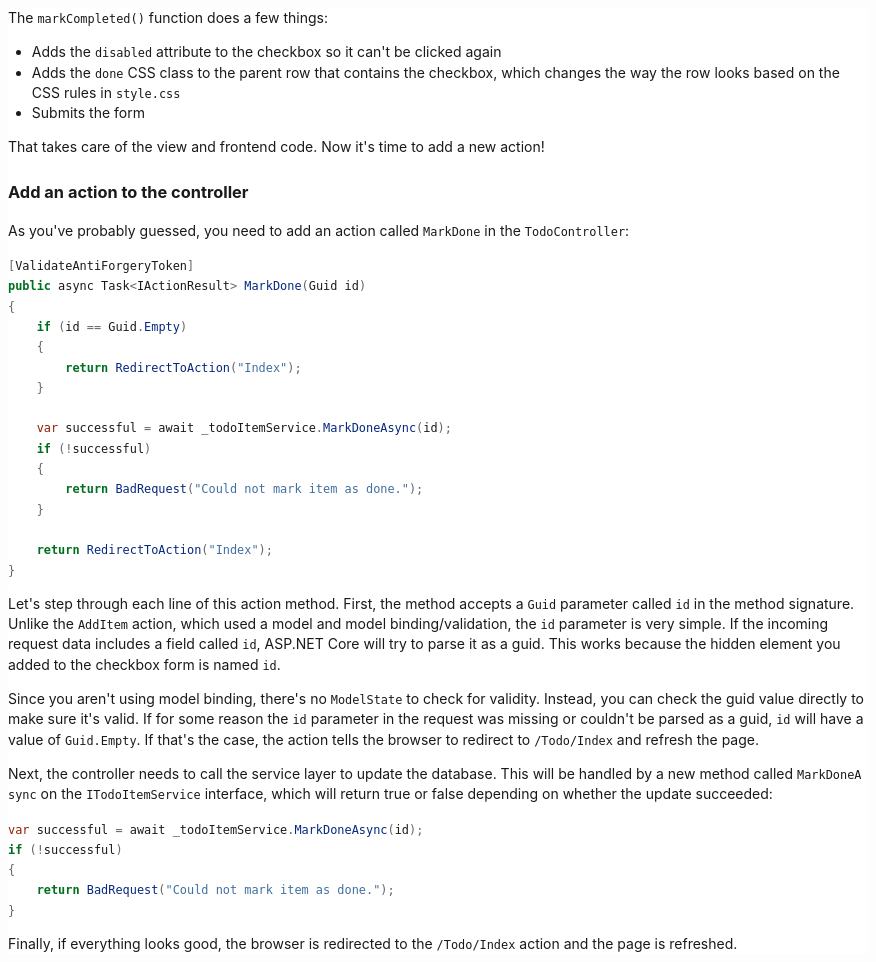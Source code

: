 The `markCompleted()` function does a few things:
* Adds the `disabled` attribute to the checkbox so it can't be clicked again
* Adds the `done` CSS class to the parent row that contains the checkbox, which changes the way the row looks based on the CSS rules in `style.css`
* Submits the form

That takes care of the view and frontend code. Now it's time to add a new action!


### Add an action to the controller

As you've probably guessed, you need to add an action called `MarkDone` in the `TodoController`:

```csharp
[ValidateAntiForgeryToken]
public async Task<IActionResult> MarkDone(Guid id)
{
    if (id == Guid.Empty)
    {
        return RedirectToAction("Index");
    }

    var successful = await _todoItemService.MarkDoneAsync(id);
    if (!successful)
    {
        return BadRequest("Could not mark item as done.");
    }

    return RedirectToAction("Index");
}
```

Let's step through each line of this action method. First, the method accepts a `Guid` parameter called `id` in the method signature. Unlike the `AddItem` action, which used a model and model binding/validation, the `id` parameter is very simple. If the incoming request data includes a field called `id`, ASP.NET Core will try to parse it as a guid. This works because the hidden element you added to the checkbox form is named `id`.

Since you aren't using model binding, there's no `ModelState` to check for validity. Instead, you can check the guid value directly to make sure it's valid. If for some reason the `id` parameter in the request was missing or couldn't be parsed as a guid, `id` will have a value of `Guid.Empty`. If that's the case, the action tells the browser to redirect to `/Todo/Index` and refresh the page.

Next, the controller needs to call the service layer to update the database. This will be handled by a new method called `MarkDoneAsync` on the `ITodoItemService` interface, which will return true or false depending on whether the update succeeded:

```csharp
var successful = await _todoItemService.MarkDoneAsync(id);
if (!successful)
{
    return BadRequest("Could not mark item as done.");
}
```

Finally, if everything looks good, the browser is redirected to the `/Todo/Index` action and the page is refreshed.
